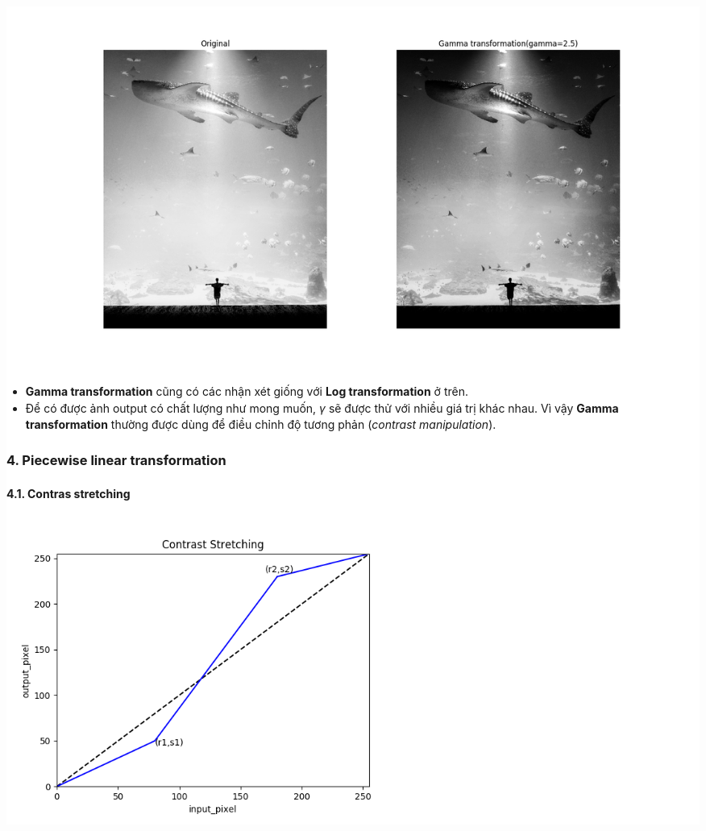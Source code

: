   <p>
       <img src="https://raw.githubusercontent.com/khoatranrb/4WIX/master/AI/Img/gamma2.png" width=1000>
  </p>

  

  

  * **Gamma transformation** cũng có các nhận xét giống với **Log transformation** ở trên.
  * Để có được ảnh output có chất lượng như mong muốn, $\gamma$ sẽ được thử với nhiều giá trị khác nhau. Vì vậy **Gamma transformation** thường được dùng để điều chỉnh độ tương phản (*contrast manipulation*).

### 4. Piecewise linear transformation

#### 4.1. Contras stretching

<p>
    <img src="https://raw.githubusercontent.com/khoatranrb/4WIX/master/AI/Img/constrast.png" width=500>